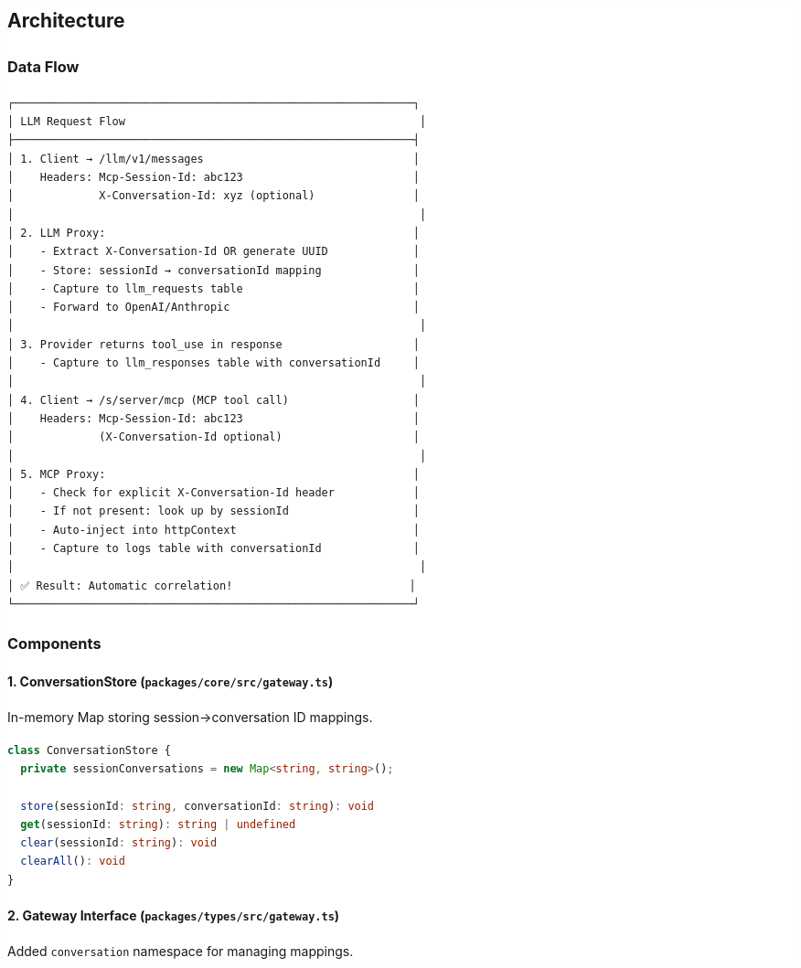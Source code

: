 ## Architecture

### Data Flow

```
┌─────────────────────────────────────────────────────────────┐
│ LLM Request Flow                                             │
├─────────────────────────────────────────────────────────────┤
│ 1. Client → /llm/v1/messages                                │
│    Headers: Mcp-Session-Id: abc123                          │
│             X-Conversation-Id: xyz (optional)               │
│                                                              │
│ 2. LLM Proxy:                                               │
│    - Extract X-Conversation-Id OR generate UUID             │
│    - Store: sessionId → conversationId mapping              │
│    - Capture to llm_requests table                          │
│    - Forward to OpenAI/Anthropic                            │
│                                                              │
│ 3. Provider returns tool_use in response                    │
│    - Capture to llm_responses table with conversationId     │
│                                                              │
│ 4. Client → /s/server/mcp (MCP tool call)                   │
│    Headers: Mcp-Session-Id: abc123                          │
│             (X-Conversation-Id optional)                    │
│                                                              │
│ 5. MCP Proxy:                                               │
│    - Check for explicit X-Conversation-Id header            │
│    - If not present: look up by sessionId                   │
│    - Auto-inject into httpContext                           │
│    - Capture to logs table with conversationId              │
│                                                              │
│ ✅ Result: Automatic correlation!                           │
└─────────────────────────────────────────────────────────────┘
```

### Components

#### 1. ConversationStore (`packages/core/src/gateway.ts`)
In-memory Map storing session→conversation ID mappings.

```typescript
class ConversationStore {
  private sessionConversations = new Map<string, string>();

  store(sessionId: string, conversationId: string): void
  get(sessionId: string): string | undefined
  clear(sessionId: string): void
  clearAll(): void
}
```

#### 2. Gateway Interface (`packages/types/src/gateway.ts`)
Added `conversation` namespace for managing mappings.
